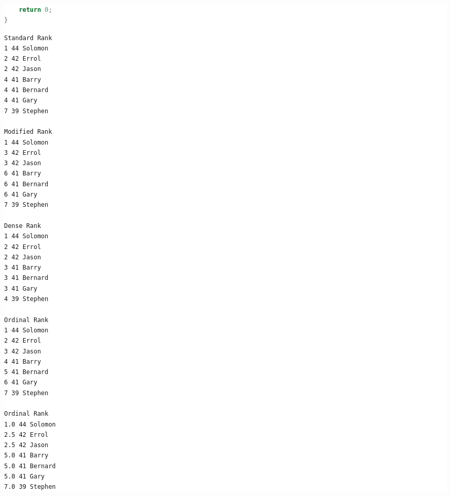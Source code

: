 ```cpp
    return 0;
}
```

```txt
Standard Rank
1 44 Solomon
2 42 Errol
2 42 Jason
4 41 Barry
4 41 Bernard
4 41 Gary
7 39 Stephen

Modified Rank
1 44 Solomon
3 42 Errol
3 42 Jason
6 41 Barry
6 41 Bernard
6 41 Gary
7 39 Stephen

Dense Rank
1 44 Solomon
2 42 Errol
2 42 Jason
3 41 Barry
3 41 Bernard
3 41 Gary
4 39 Stephen

Ordinal Rank
1 44 Solomon
2 42 Errol
3 42 Jason
4 41 Barry
5 41 Bernard
6 41 Gary
7 39 Stephen

Ordinal Rank
1.0 44 Solomon
2.5 42 Errol
2.5 42 Jason
5.0 41 Barry
5.0 41 Bernard
5.0 41 Gary
7.0 39 Stephen
```

